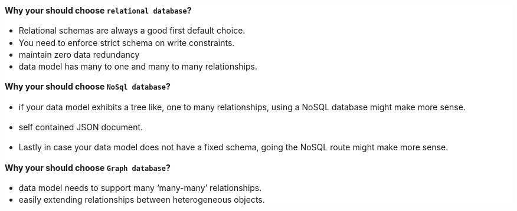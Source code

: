 __Why your should choose `relational database`?__

- Relational schemas are always a good first default choice.
- You need to enforce strict schema on write constraints.
- maintain zero data redundancy
- data model has many to one and many to many relationships.

__Why your should choose `NoSql database`?__

- if your data model exhibits a tree like, one to many relationships, using a NoSQL database might make more sense.

- self contained JSON document.
- Lastly in case your data model does not have a fixed schema, going the NoSQL route might make more sense.

__Why your should choose `Graph database`?__

- data model needs to support many ‘many-many’ relationships. 
- easily extending relationships between heterogeneous objects.
